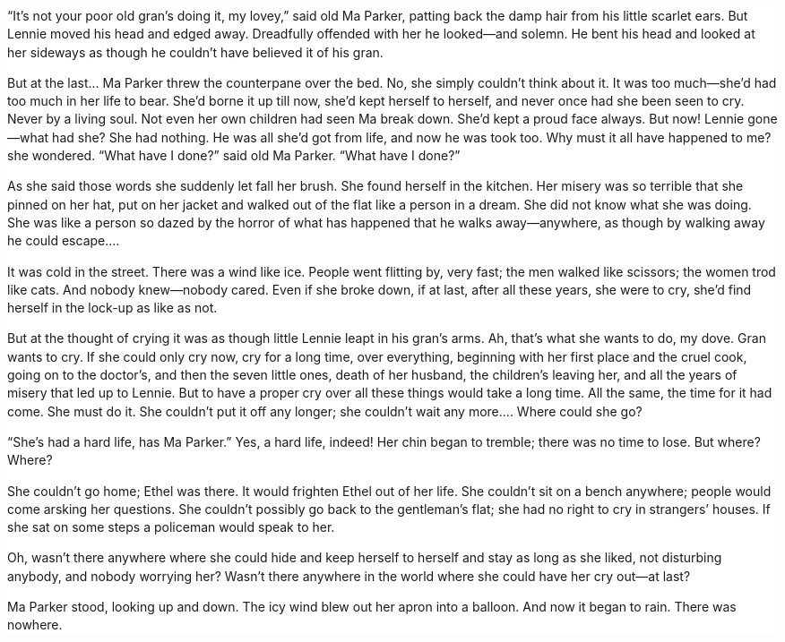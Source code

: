 “It’s not your poor old gran’s doing it, my lovey,” said old Ma Parker,
patting back the damp hair from his little scarlet ears. But Lennie
moved his head and edged away. Dreadfully offended with her he
looked—and solemn. He bent his head and looked at her sideways as
though he couldn’t have believed it of his gran.

But at the last... Ma Parker threw the counterpane over the bed. No,
she simply couldn’t think about it. It was too much—she’d had too much
in her life to bear. She’d borne it up till now, she’d kept herself to
herself, and never once had she been seen to cry. Never by a living
soul. Not even her own children had seen Ma break down. She’d kept a
proud face always. But now! Lennie gone—what had she? She had nothing.
He was all she’d got from life, and now he was took too. Why must it
all have happened to me? she wondered. “What have I done?” said old Ma
Parker. “What have I done?”

As she said those words she suddenly let fall her brush. She found
herself in the kitchen. Her misery was so terrible that she pinned on
her hat, put on her jacket and walked out of the flat like a person in
a dream. She did not know what she was doing. She was like a person so
dazed by the horror of what has happened that he walks away—anywhere,
as though by walking away he could escape....



It was cold in the street. There was a wind like ice. People went
flitting by, very fast; the men walked like scissors; the women trod
like cats. And nobody knew—nobody cared. Even if she broke down, if at
last, after all these years, she were to cry, she’d find herself in the
lock-up as like as not.

But at the thought of crying it was as though little Lennie leapt in
his gran’s arms. Ah, that’s what she wants to do, my dove. Gran wants
to cry. If she could only cry now, cry for a long time, over
everything, beginning with her first place and the cruel cook, going on
to the doctor’s, and then the seven little ones, death of her husband,
the children’s leaving her, and all the years of misery that led up to
Lennie. But to have a proper cry over all these things would take a
long time. All the same, the time for it had come. She must do it. She
couldn’t put it off any longer; she couldn’t wait any more.... Where
could she go?

“She’s had a hard life, has Ma Parker.” Yes, a hard life, indeed! Her
chin began to tremble; there was no time to lose. But where? Where?

She couldn’t go home; Ethel was there. It would frighten Ethel out of
her life. She couldn’t sit on a bench anywhere; people would come
arsking her questions. She couldn’t possibly go back to the gentleman’s
flat; she had no right to cry in strangers’ houses. If she sat on some
steps a policeman would speak to her.

Oh, wasn’t there anywhere where she could hide and keep herself to
herself and stay as long as she liked, not disturbing anybody, and
nobody worrying her? Wasn’t there anywhere in the world where she could
have her cry out—at last?

Ma Parker stood, looking up and down. The icy wind blew out her apron
into a balloon. And now it began to rain. There was nowhere.
